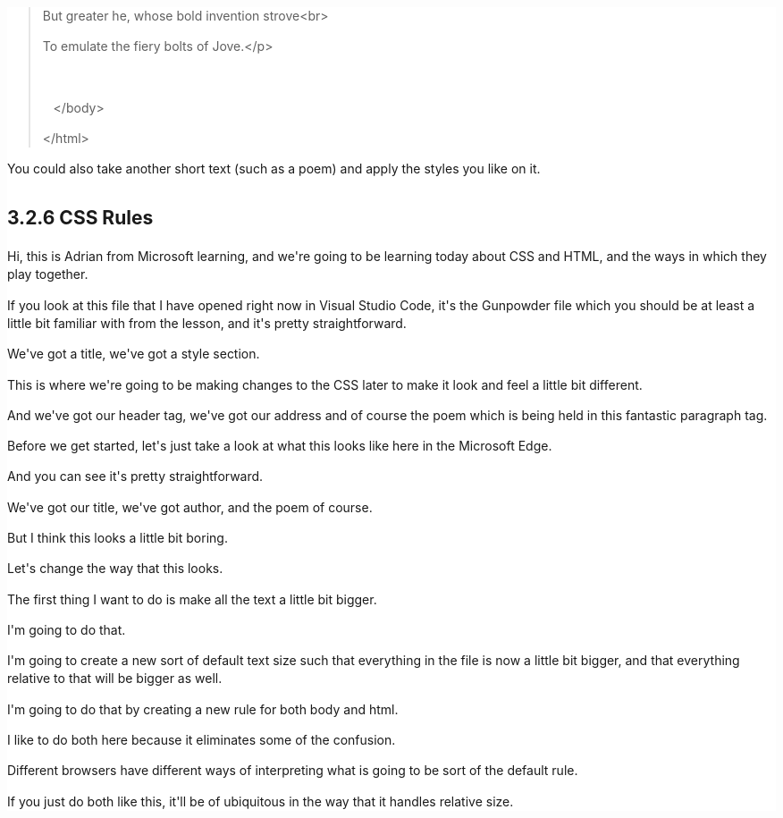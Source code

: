 > But greater he, whose bold invention strove\<br\>
>
> To emulate the fiery bolts of Jove.\</p\>
>
>  
>
>    \</body\>
>
> \</html\>

You could also take another short text (such as a poem) and apply the
styles you like on it.

## 3.2.6 CSS Rules

Hi, this is Adrian from Microsoft learning, and we\'re going to be
learning today about CSS and HTML, and the ways in which they play
together.

If you look at this file that I have opened right now in Visual Studio
Code, it\'s the Gunpowder file which you should be at least a little bit
familiar with from the lesson, and it\'s pretty straightforward.

We\'ve got a title, we\'ve got a style section.

This is where we\'re going to be making changes to the CSS later to make
it look and feel a little bit different.

And we\'ve got our header tag, we\'ve got our address and of course the
poem which is being held in this fantastic paragraph tag.

Before we get started, let\'s just take a look at what this looks like
here in the Microsoft Edge.

And you can see it\'s pretty straightforward.

We\'ve got our title, we\'ve got author, and the poem of course.

But I think this looks a little bit boring.

Let\'s change the way that this looks.

The first thing I want to do is make all the text a little bit bigger.

I\'m going to do that.

I\'m going to create a new sort of default text size such that
everything in the file is now a little bit bigger, and that everything
relative to that will be bigger as well.

I\'m going to do that by creating a new rule for both body and html.

I like to do both here because it eliminates some of the confusion.

Different browsers have different ways of interpreting what is going to
be sort of the default rule.

If you just do both like this, it\'ll be of ubiquitous in the way that
it handles relative size.
